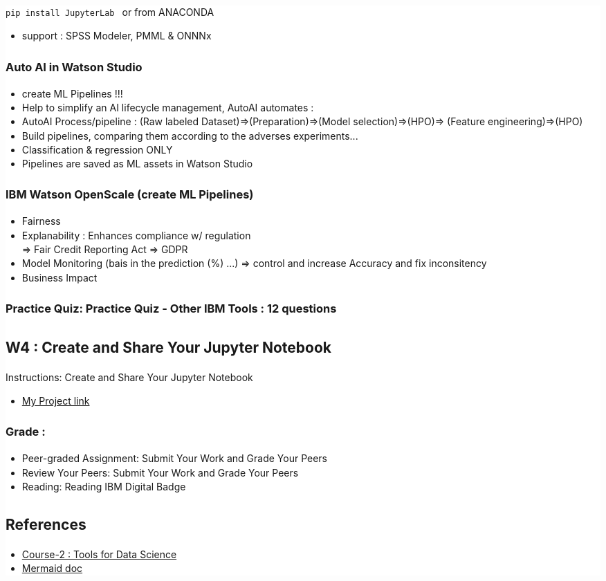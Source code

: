 ```pip install JupyterLab ``` or from ANACONDA 
- support  : SPSS Modeler, PMML & ONNNx

### Auto AI in Watson Studio
- create ML Pipelines !!!
- Help to simplify an AI lifecycle management, AutoAI automates : 
- AutoAI Process/pipeline : 
(Raw labeled Dataset)=>(Preparation)=>(Model selection)=>(HPO)=> (Feature engineering)=>(HPO)
- Build pipelines, comparing them according to the adverses experiments...
- Classification & regression ONLY 
- Pipelines are saved as ML assets in Watson Studio

### IBM Watson OpenScale (create ML Pipelines)
- Fairness 
- Explanability : Enhances compliance w/ regulation  
	=> Fair Credit Reporting Act 
	=> GDPR
- Model Monitoring (bais in the prediction (%) ...)
	=> control and increase Accuracy and fix inconsitency
- Business Impact   

### Practice Quiz: Practice Quiz - Other IBM Tools : 12 questions

## **W4 : Create and Share Your Jupyter Notebook**

Instructions: Create and Share Your Jupyter Notebook
- [My Project link](https://eu-de.dataplatform.cloud.ibm.com/analytics/notebooks/v2/7ca3c478-e3f7-4bbe-9ddb-4da5bdb3dfb2/view?access_token=bca88978829370aace11414003eca738683d4e720317bde195d1752d867860e8)

### Grade : 
- Peer-graded Assignment: Submit Your Work and Grade Your Peers
- Review Your Peers: Submit Your Work and Grade Your Peers
- Reading: Reading IBM Digital Badge


## References 
- [Course-2 : Tools for Data Science](https://www.coursera.org/learn/open-source-tools-for-data-science?specialization=ibm-data-science)
- [Mermaid doc](https://unpkg.com/mermaid@7.0.3/dist/www/flowchart.html#nodes-shapes)


